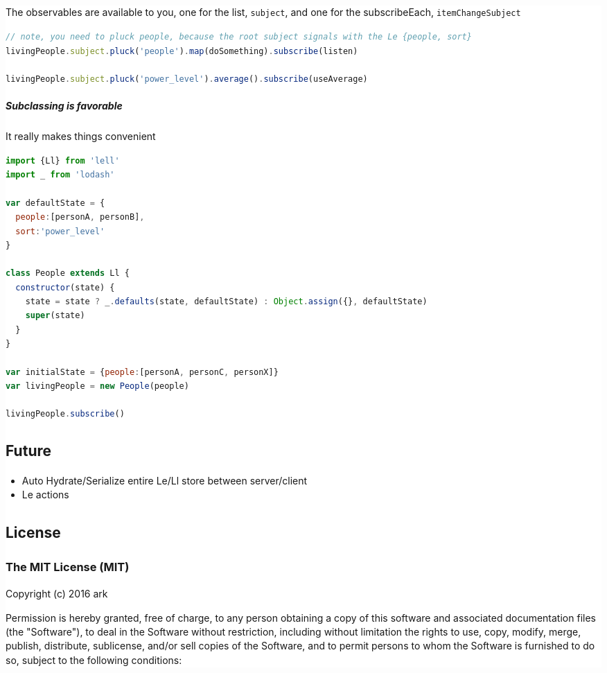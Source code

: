 The observables are available to you, one for the list, `subject`, and one for the subscribeEach, `itemChangeSubject`

```javascript
// note, you need to pluck people, because the root subject signals with the Le {people, sort}
livingPeople.subject.pluck('people').map(doSomething).subscribe(listen)

livingPeople.subject.pluck('power_level').average().subscribe(useAverage)
```

##### Subclassing is favorable

It really makes things convenient

```javascript
import {Ll} from 'lell'
import _ from 'lodash'

var defaultState = {
  people:[personA, personB],
  sort:'power_level'
}

class People extends Ll {
  constructor(state) {
    state = state ? _.defaults(state, defaultState) : Object.assign({}, defaultState)
    super(state)
  }
}

var initialState = {people:[personA, personC, personX]}
var livingPeople = new People(people)

livingPeople.subscribe()
```


## Future

- Auto Hydrate/Serialize entire Le/Ll store between server/client
- Le actions

## License

### The MIT License (MIT)

Copyright (c) 2016 ark

Permission is hereby granted, free of charge, to any person obtaining a copy
of this software and associated documentation files (the "Software"), to deal
in the Software without restriction, including without limitation the rights
to use, copy, modify, merge, publish, distribute, sublicense, and/or sell
copies of the Software, and to permit persons to whom the Software is
furnished to do so, subject to the following conditions:
